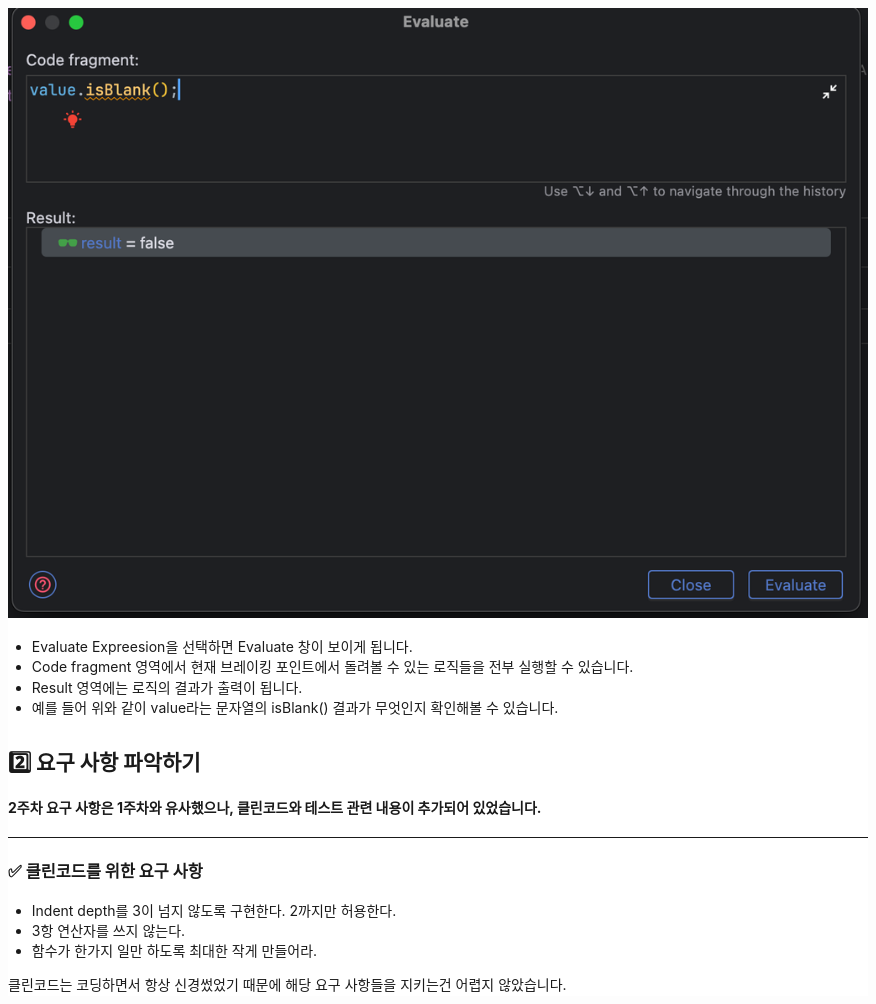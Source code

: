![img_8.png](/assets/posts/img_72.png)

- Evaluate Expreesion을 선택하면 Evaluate 창이 보이게 됩니다.
- Code fragment 영역에서 현재 브레이킹 포인트에서 돌려볼 수 있는 로직들을 전부 실행할 수 있습니다.
- Result 영역에는 로직의 결과가 출력이 됩니다.
- 예를 들어 위와 같이 value라는 문자열의 isBlank() 결과가 무엇인지 확인해볼 수 있습니다.

## 2️⃣ 요구 사항 파악하기

#### 2주차 요구 사항은 1주차와 유사했으나, 클린코드와 테스트 관련 내용이 추가되어 있었습니다.

---

### ✅ 클린코드를 위한 요구 사항

- Indent depth를 3이 넘지 않도록 구현한다. 2까지만 허용한다.
- 3항 연산자를 쓰지 않는다.
- 함수가 한가지 일만 하도록 최대한 작게 만들어라.

클린코드는 코딩하면서 항상 신경썼었기 때문에 해당 요구 사항들을 지키는건 어렵지 않았습니다.
